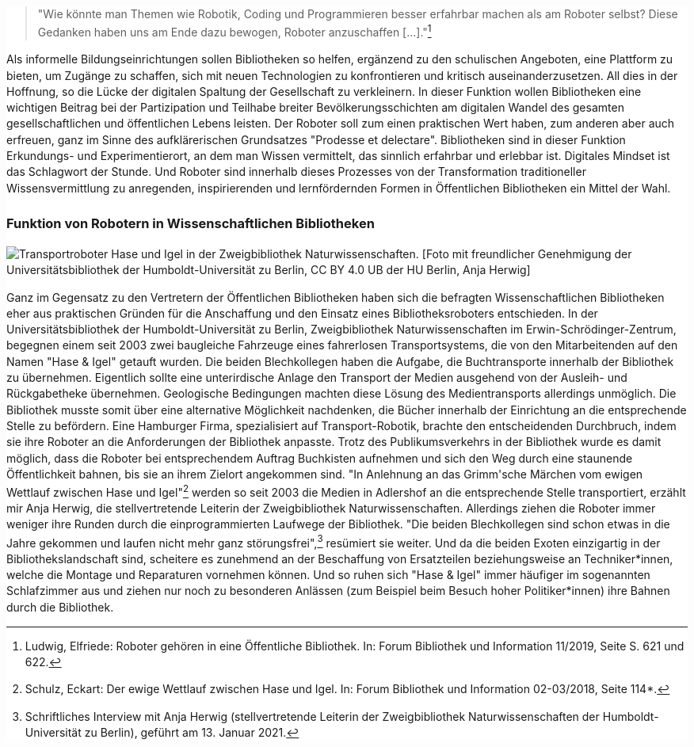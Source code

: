 > "Wie könnte man Themen wie Robotik, Coding und Programmieren besser erfahrbar machen als am Roboter selbst? Diese Gedanken haben uns am Ende dazu bewogen, Roboter anzuschaffen \[...\]."[^6]

Als informelle Bildungseinrichtungen sollen Bibliotheken
so helfen, ergänzend zu den schulischen Angeboten, eine Plattform zu
bieten, um Zugänge zu schaffen, sich mit neuen Technologien zu
konfrontieren und kritisch auseinanderzusetzen. All dies in der
Hoffnung, so die Lücke der digitalen Spaltung der Gesellschaft zu
verkleinern. In dieser Funktion wollen Bibliotheken eine wichtigen
Beitrag bei der Partizipation und Teilhabe breiter Bevölkerungsschichten
am digitalen Wandel des gesamten gesellschaftlichen und öffentlichen
Lebens leisten. Der Roboter soll zum einen praktischen Wert haben, zum anderen
aber auch erfreuen, ganz im Sinne des aufklärerischen Grundsatzes
"Prodesse et delectare". Bibliotheken sind in dieser Funktion
Erkundungs- und Experimentierort, an dem man Wissen vermittelt, das
sinnlich erfahrbar und erlebbar ist. Digitales Mindset ist das
Schlagwort der Stunde. Und Roboter sind innerhalb dieses Prozesses von
der Transformation traditioneller Wissensvermittlung zu anregenden,
inspirierenden und lernfördernden Formen in Öffentlichen Bibliotheken
ein Mittel der Wahl.

### Funktion von Robotern in Wissenschaftlichen Bibliotheken

![Transportroboter Hase und Igel in der Zweigbibliothek Naturwissenschaften. \[Foto mit freundlicher Genehmigung der Universitätsbibliothek der Humboldt-Universität zu Berlin, [CC BY 4.0](https://creativecommons.org/licenses/by/4.0/) UB der HU Berlin, Anja Herwig\]](img/HaseIgel.png)

Ganz im Gegensatz zu den Vertretern der Öffentlichen Bibliotheken haben
sich die befragten Wissenschaftlichen Bibliotheken eher aus praktischen
Gründen für die Anschaffung und den Einsatz eines Bibliotheksroboters
entschieden. In der Universitätsbibliothek der Humboldt-Universität zu
Berlin, Zweigbibliothek Naturwissenschaften im
Erwin-Schrödinger-Zentrum, begegnen einem seit 2003 zwei baugleiche
Fahrzeuge eines fahrerlosen Transportsystems, die von den Mitarbeitenden
auf den Namen "Hase \& Igel" getauft wurden. Die beiden Blechkollegen
haben die Aufgabe, die Buchtransporte innerhalb der Bibliothek zu
übernehmen. Eigentlich sollte eine unterirdische Anlage den Transport
der Medien ausgehend von der Ausleih- und Rückgabetheke übernehmen.
Geologische Bedingungen machten diese Lösung des Medientransports
allerdings unmöglich. Die Bibliothek musste somit über eine alternative
Möglichkeit nachdenken, die Bücher innerhalb der Einrichtung an die
entsprechende Stelle zu befördern. Eine Hamburger Firma, spezialisiert
auf Transport-Robotik, brachte den entscheidenden Durchbruch, indem sie
ihre Roboter an die Anforderungen der Bibliothek anpasste. Trotz des
Publikumsverkehrs in der Bibliothek wurde es damit möglich, dass die
Roboter bei entsprechendem Auftrag Buchkisten aufnehmen und sich den Weg
durch eine staunende Öffentlichkeit bahnen, bis sie an ihrem Zielort
angekommen sind. "In Anlehnung an das Grimm\'sche Märchen vom ewigen
Wettlauf zwischen Hase und Igel"[^7] werden so seit 2003 die Medien in
Adlershof an die entsprechende Stelle transportiert, erzählt mir Anja
Herwig, die stellvertretende Leiterin der Zweigbibliothek
Naturwissenschaften. Allerdings ziehen die Roboter immer weniger ihre
Runden durch die einprogrammierten Laufwege der Bibliothek. "Die beiden
Blechkollegen sind schon etwas in die Jahre gekommen und laufen nicht
mehr ganz störungsfrei",[^8] resümiert sie weiter. Und da die beiden
Exoten einzigartig in der Bibliothekslandschaft sind, scheitere es
zunehmend an der Beschaffung von Ersatzteilen beziehungsweise an
Techniker\*innen, welche die Montage und Reparaturen vornehmen können.
Und so ruhen sich "Hase \& Igel" immer häufiger im sogenannten
Schlafzimmer aus und ziehen nur noch zu besonderen Anlässen (zum
Beispiel beim Besuch hoher Politiker\*innen) ihre Bahnen durch die
Bibliothek.


[^1]: Schriftliches Interview mit Frauke Buhlmann (Stadtbibliothek Köln), geführt am 21. Dezember 2020.
[^2]: Stadtbücherei Frankfurt am Main: Hello World - ADA, Dash \& Co. stellen sich vor <https://www.youtube.com/watch?v=NMUsmLztOCo> (aufgerufen am 7.4.2021).
[^3]: Stadtbücherei Frankfurt am Main: Hello World - ADA, Dash \& Co. stellen sich vor <https://www.youtube.com/watch?v=NMUsmLztOCo> (aufgerufen am 7.4.2021).
[^4]: Schriftliches Interview mit Frauke Buhlmann (Stadtbibliothek Köln), geführt am 21. Dezember 2020.
[^5]: Appell der Initiative "Digital für alle": Digitale Teilhabe jetzt umfassend ermöglichen! <https://digitaltag.eu/appell> (aufgerufen am 7.4.2021).
[^6]: Ludwig, Elfriede: Roboter gehören in eine Öffentliche Bibliothek. In: Forum Bibliothek und Information 11/2019, Seite S. 621 und 622.
[^7]: Schulz, Eckart: Der ewige Wettlauf zwischen Hase und Igel. In: Forum Bibliothek und Information 02-03/2018, Seite 114*.
[^8]: Schriftliches Interview mit Anja Herwig (stellvertretende Leiterin der Zweigbibliothek Naturwissenschaften der Humboldt-Universität zu Berlin), geführt am 13. Januar 2021.
[^9]: Auf einen Espresso mit Wilma -- Interview mit dem humanoiden Roboter Pepper <https://www.youtube.com/watch?v=-gGQBuOBg7U> (aufgerufen am 7.4.2021).
[^10]: Auf einen Espresso mit Wilma -- Interview mit dem humanoiden Roboter Pepper <https://www.youtube.com/watch?v=-gGQBuOBg7U> (aufgerufen am 7.4.2021).
[^11]: Telefonisches Interview mit Dr. Frank Seeliger (Leiter der Hochschulbibliothek der TH Wildau), geführt am 21. Dezember 2020.
[^12]: Telefonisches Interview mit Dr. Frank Seeliger (Leiter der Hochschulbibliothek der TH Wildau), geführt am 21. Dezember 2020.
[^13]: Telefonisches Interview mit Dr. Frank Seeliger (Leiter der Hochschulbibliothek der TH Wildau), geführt am 21. Dezember 2020.
[^14]: Chakarova, Juja: Ich, der Roboter, helfe dir, dem Bibliothekar : die Bibliothek des MPI Luxemburg als Wegbereiter. In: Forum Bibliothek und Information 02-03/2018, Seite 104.
[^15]: Ceynow, Klaus: In Frankfurt lesen jetzt zuerst Maschinen: <https://www.faz.net/aktuell/feuilleton/buecher/maschinen-lesen-buecher-deutsche-nationalbibliothek-setzt-auf-technik-15128954.html?printPagedArticle=true#pageIndex_2> (aufgerufen am 16.4.2021).
[^16]: YEWNO (Discovery Service): <https://www.bsb-muenchen.de/suchen-und-finden/yewno/> (aufgerufen am 7.4.2021).
[^17]: Telefonisches Interview mit Dr. Frank Seeliger (Leiter der Hochschulbibliothek der TH Wildau), geführt am 21. Dezember 2020.
[^18]: Telefonisches Interview mit Dr. Frank Seeliger (Leiter der Hochschulbibliothek der TH Wildau), geführt am 21. Dezember 2020.
[^19]: Schriftliches Interview mit Elfriede Ludwig (Leiterin des Bereichs "Digitale Dienste" in der Stadtbücherei Frankfurt am Main), geführt am 21. Januar 2021.
[^20]: Telefonisches Interview mit Dr. Frank Seeliger (Leiter der Hochschulbibliothek der TH Wildau), geführt am 21. Dezember 2020.
[^21]: Schriftliches Interview mit Anja Herwig (Stellv. Leiterin der Zweigbibliothek Naturwissenschaften der Humboldt-Universität zu Berlin), geführt am 13. Januar 2021.
[^22]: Schriftliches Interview mit Frauke Buhlmann (Stadtbibliothek Köln), geführt am 21. Dezember 2020.
[^23]: Schriftliches Interview mit Anja Herwig (Stellv. Leiterin der Zweigbibliothek Naturwissenschaften der Humboldt-Universität zu Berlin), geführt am 13. Januar 2021.
[^24]: Telefonisches Interview mit Dr. Frank Seeliger (Leiter der Hochschulbibliothek der TH Wildau), geführt am 21. Dezember 2020.
[^25]: Telefonisches Interview mit Dr. Frank Seeliger (Leiter der Hochschulbibliothek der TH Wildau), geführt am 21. Dezember 2020.